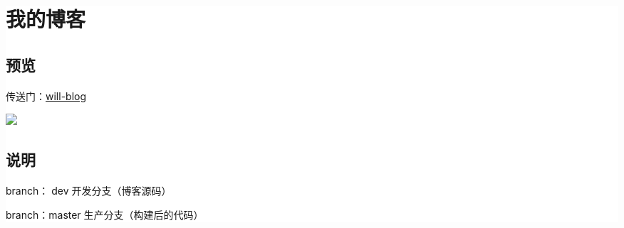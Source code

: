 # 我的博客

## 预览

传送门：<a href="https://willwong.gitee.io/will/">will-blog</a>

<img src="https://gitee.com/willwong/will/raw/dev/img/22-7/blog.png" width="100%" />

## 说明

branch： dev  开发分支（博客源码）

branch：master  生产分支（构建后的代码）

